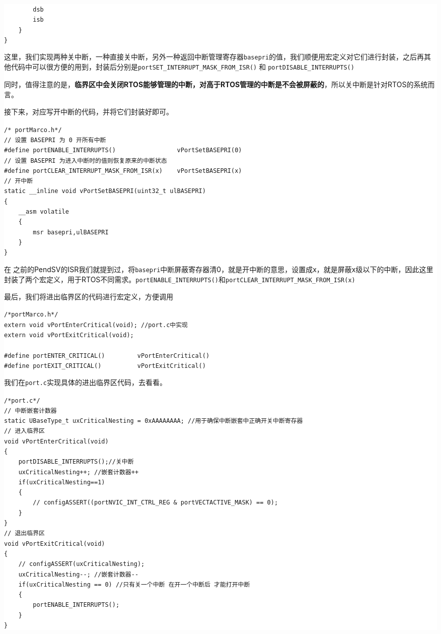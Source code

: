 ```
		dsb
		isb
	}
}
```
这里，我们实现两种关中断，一种直接关中断，另外一种返回中断管理寄存器`basepri`的值，我们顺便用宏定义对它们进行封装，之后再其他代码中可以很方便的用到，封装后分别是`portSET_INTERRUPT_MASK_FROM_ISR()` 和 `portDISABLE_INTERRUPTS()`

同时，值得注意的是，**临界区中会关闭RTOS能够管理的中断，对高于RTOS管理的中断是不会被屏蔽的**，所以关中断是针对RTOS的系统而言。

接下来，对应写开中断的代码，并将它们封装好即可。
```
/* portMarco.h*/
// 设置 BASEPRI 为 0 开所有中断
#define portENABLE_INTERRUPTS()                 vPortSetBASEPRI(0)
// 设置 BASEPRI 为进入中断时的值则恢复原来的中断状态
#define portCLEAR_INTERRUPT_MASK_FROM_ISR(x)    vPortSetBASEPRI(x)
// 开中断
static __inline void vPortSetBASEPRI(uint32_t ulBASEPRI)
{
	__asm volatile
	{
		msr basepri,ulBASEPRI       
	}
}
```
在 之前的PendSV的ISR我们就提到过，将`basepri`中断屏蔽寄存器清0，就是开中断的意思，设置成x，就是屏蔽x级以下的中断，因此这里封装了两个宏定义，用于RTOS不同需求。`portENABLE_INTERRUPTS()`和`portCLEAR_INTERRUPT_MASK_FROM_ISR(x)`

最后，我们将进出临界区的代码进行宏定义，方便调用
```
/*portMarco.h*/
extern void vPortEnterCritical(void); //port.c中实现
extern void vPortExitCritical(void);

#define portENTER_CRITICAL()         vPortEnterCritical()
#define portEXIT_CRITICAL()          vPortExitCritical()
```
我们在`port.c`实现具体的进出临界区代码，去看看。

```
/*port.c*/
// 中断嵌套计数器
static UBaseType_t uxCriticalNesting = 0xAAAAAAAA; //用于确保中断嵌套中正确开关中断寄存器
// 进入临界区
void vPortEnterCritical(void)
{
	portDISABLE_INTERRUPTS();//关中断
	uxCriticalNesting++; //嵌套计数器++ 
	if(uxCriticalNesting==1)
	{
		// configASSERT((portNVIC_INT_CTRL_REG & portVECTACTIVE_MASK) == 0);
	}
}
// 退出临界区
void vPortExitCritical(void)
{
	// configASSERT(uxCriticalNesting);
	uxCriticalNesting--; //嵌套计数器--
	if(uxCriticalNesting == 0) //只有关一个中断 在开一个中断后 才能打开中断
	{
		portENABLE_INTERRUPTS();
	}
}
```